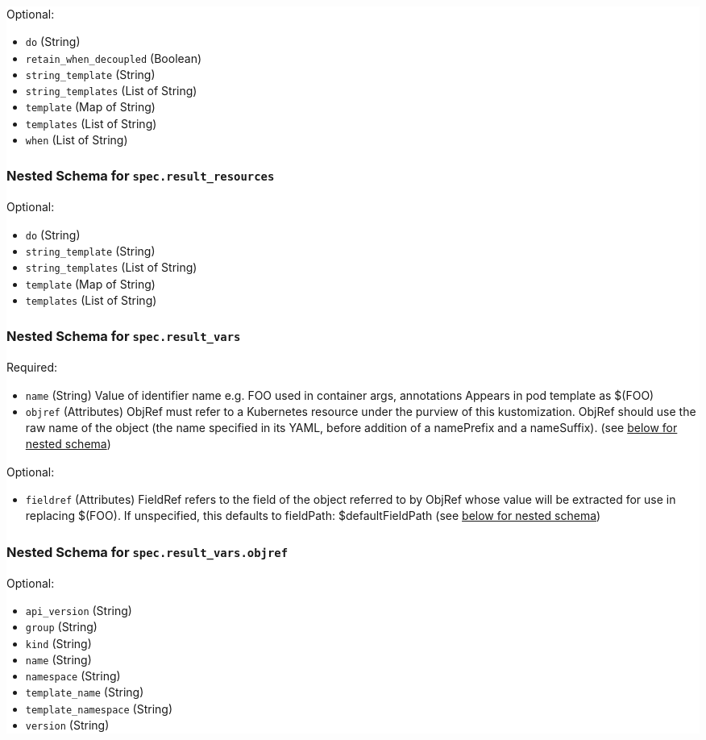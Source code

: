 Optional:

- `do` (String)
- `retain_when_decoupled` (Boolean)
- `string_template` (String)
- `string_templates` (List of String)
- `template` (Map of String)
- `templates` (List of String)
- `when` (List of String)


<a id="nestedatt--spec--result_resources"></a>
### Nested Schema for `spec.result_resources`

Optional:

- `do` (String)
- `string_template` (String)
- `string_templates` (List of String)
- `template` (Map of String)
- `templates` (List of String)


<a id="nestedatt--spec--result_vars"></a>
### Nested Schema for `spec.result_vars`

Required:

- `name` (String) Value of identifier name e.g. FOO used in container args, annotations Appears in pod template as $(FOO)
- `objref` (Attributes) ObjRef must refer to a Kubernetes resource under the purview of this kustomization. ObjRef should use the raw name of the object (the name specified in its YAML, before addition of a namePrefix and a nameSuffix). (see [below for nested schema](#nestedatt--spec--result_vars--objref))

Optional:

- `fieldref` (Attributes) FieldRef refers to the field of the object referred to by ObjRef whose value will be extracted for use in replacing $(FOO). If unspecified, this defaults to fieldPath: $defaultFieldPath (see [below for nested schema](#nestedatt--spec--result_vars--fieldref))

<a id="nestedatt--spec--result_vars--objref"></a>
### Nested Schema for `spec.result_vars.objref`

Optional:

- `api_version` (String)
- `group` (String)
- `kind` (String)
- `name` (String)
- `namespace` (String)
- `template_name` (String)
- `template_namespace` (String)
- `version` (String)

